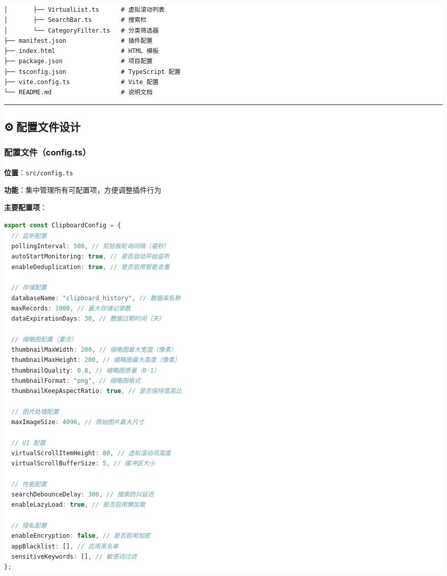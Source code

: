 ```
│       ├── VirtualList.ts      # 虚拟滚动列表
│       ├── SearchBar.ts        # 搜索栏
│       └── CategoryFilter.ts   # 分类筛选器
├── manifest.json               # 插件配置
├── index.html                  # HTML 模板
├── package.json                # 项目配置
├── tsconfig.json               # TypeScript 配置
├── vite.config.ts              # Vite 配置
└── README.md                   # 说明文档
```

---

## ⚙️ 配置文件设计

### 配置文件（config.ts）

**位置**：`src/config.ts`

**功能**：集中管理所有可配置项，方便调整插件行为

**主要配置项**：

```typescript
export const ClipboardConfig = {
  // 监听配置
  pollingInterval: 500, // 剪贴板轮询间隔（毫秒）
  autoStartMonitoring: true, // 是否自动开始监听
  enableDeduplication: true, // 是否启用智能去重

  // 存储配置
  databaseName: "clipboard_history", // 数据库名称
  maxRecords: 1000, // 最大存储记录数
  dataExpirationDays: 30, // 数据过期时间（天）

  // 缩略图配置（重点）
  thumbnailMaxWidth: 200, // 缩略图最大宽度（像素）
  thumbnailMaxHeight: 200, // 缩略图最大高度（像素）
  thumbnailQuality: 0.8, // 缩略图质量（0-1）
  thumbnailFormat: "png", // 缩略图格式
  thumbnailKeepAspectRatio: true, // 是否保持宽高比

  // 图片处理配置
  maxImageSize: 4096, // 原始图片最大尺寸

  // UI 配置
  virtualScrollItemHeight: 80, // 虚拟滚动项高度
  virtualScrollBufferSize: 5, // 缓冲区大小

  // 性能配置
  searchDebounceDelay: 300, // 搜索防抖延迟
  enableLazyLoad: true, // 是否启用懒加载

  // 隐私配置
  enableEncryption: false, // 是否启用加密
  appBlacklist: [], // 应用黑名单
  sensitiveKeywords: [], // 敏感词过滤
};
```
